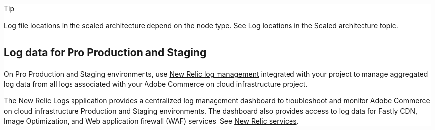 >[!TIP]
>
>Log file locations in the scaled architecture depend on the node type. See [Log locations in the Scaled architecture](../architecture/scaled-architecture.md#log-locations) topic.

## Log data for Pro Production and Staging

On Pro Production and Staging environments, use [New Relic log management](../monitor/log-management.md) integrated with your project to manage aggregated log data from all logs associated with your Adobe Commerce on cloud infrastructure project.

The New Relic Logs application provides a centralized log management dashboard to troubleshoot and monitor Adobe Commerce on cloud infrastructure Production and Staging environments. The dashboard also provides access to log data for Fastly CDN, Image Optimization, and Web application firewall (WAF) services. See [New Relic services](../monitor/new-relic-service.md).

